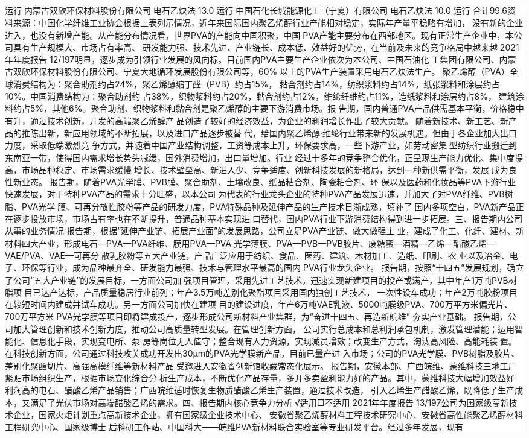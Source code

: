 运行
内蒙古双欣环保材料股份有限公司
电石乙炔法
13.0
运行
中国石化长城能源化工（宁夏）有限公司
电石乙炔法
10.0
运行
合计99.6资料来源：中国化学纤维工业协会根据上表列示情况，近年来国际国内聚乙烯醇行业产能相对稳定，实际年产量平稳略有增加，
没有新的企业进入，也没有新增产能。从产能分布情况看，世界PVA的产能向中国积聚，中国
PVA产能主要分布在西部地区。现有正常生产企业中，本公司具有生产规模大、市场占有率高、
研发能力强、技术先进、产业链长、成本低、效益好的优势，在当前及未来的竞争格局中越来越
2021年年度报告
12/197明显，逐步成为引领行业发展的风向标。目前国内PVA主要生产企业依次为本公司、中国石油化
工集团有限公司、内蒙古双欣环保材料股份有限公司、宁夏大地循环发展股份有限公司等，60%
以上的PVA生产装置采用电石乙炔法生产。
聚乙烯醇（PVA）全球消费结构为：聚合助剂约占24%，聚乙烯醇缩丁醛（PVB）约占15%，
黏合剂约占14%，纺织浆料约占14%，纸张浆料和涂层约占10%。中国消费结构为：聚合助剂约
占38%，织物浆料约占20%，黏合剂约占12%，维纶纤维约占11%，造纸浆料和涂层约占8%，
建筑涂料约占5%，其他6%。聚合助剂、织物浆料和黏合剂是聚乙烯醇的主要下游消费市场。报
告期，国内普通PVA产品供需基本平衡，价格稳中有升，通过技术创新，开发的高端聚乙烯醇产
品创造了较好的经济效益，为企业的利润增长作出了较大贡献。
随着新技术、新工艺、新产品的推陈出新，新应用领域的不断拓展，以及进口产品逐步被替
代，给国内聚乙烯醇·维纶行业带来新的发展机遇。但由于各企业加大出口力度，采取低端激烈竞
争方式，并随着中国产业结构调整，工资等成本上升，环保要求高，一些下游产业，如劳动密集
型纺织行业搬迁到东南亚一带，使得国内需求增长势头减缓，国外消费增加，出口量增加。行业
经过十多年的竞争整合优化，正呈现生产能力优化、集中度提高，市场品种稳定、市场需求缓慢
增长、技术壁垒高、新进入少、竞争适度、创新科技发展的新格局，达到一种新供需平衡，发展
成为良性新业态。
报告期，随着PVA光学膜、PVB膜、聚合助剂、土壤改良、纸品粘合剂、陶瓷粘合剂、环
保以及医药和化妆品等PVA下游行业快速发展，对于特种PVA产品的需求十分旺盛，以本公司
为代表的行业龙头企业的特种PVA产品发展迅速，并加大了对PVA纤维、PVB树脂、PVA光学
膜、可再分散性胶粉等产品的研发力度，PVA特殊品种及延伸产品的生产技术日渐成熟，填补了
国内多项空白，PVA新产品正在逐步投放市场，市场占有率也在不断提升，普通品种基本实现进
口替代，国内PVA行业下游消费结构得到进一步拓展。三、报告期内公司从事的业务情况
报告期，根据“延伸产业链、拓展产业面”的发展思路，公司立足PVA产业链、做大做强主
业，建成了化工、化纤、建材、新材料四大产业，形成电石—PVA—PVA纤维、膜用PVA—PVA
光学薄膜、PVA—PVB—PVB胶片、废糖蜜—酒精—乙烯—醋酸乙烯—VAE/PVA、VAE—可再分
散乳胶粉等五大产业链，产品广泛应用于纺织、食品、医药、建筑、木材加工、造纸、印刷、农
业以及冶金、电子、环保等行业，成为品种最齐全、研发能力最强、技术与管理水平最高的国内
PVA行业龙头企业。
报告期，按照“十四五”发展规划，确立了公司“五大产业链”的发展目标，一方面公司加
强项目管理，采用先进工艺技术，迅速实现新建项目的投产或满产，其中年产1万吨PVB树脂项
目已达产达标，产品质量稳居行业前列；年产3.5万吨差别化聚酯项目采用国内独创工艺技术，
一次性设车成功；年产2万吨胶粉项目在较短时间内建成并试车成功。另一方面公司加快在建项
目的建设进度，年产6万吨VAE乳液、5000吨膜级PVA、700万平方米偏光片、700万平方米
PVA光学膜等项目即将建成投产，逐步形成公司新材料产业集群，为“奋进十四五、再造新皖维”
夯实产业基础。
报告期，公司加大管理创新和技术创新力度，推动公司高质量转型发展。在管理创新方面，
公司实行总成本和总利润承包机制，激发管理潜能；运用智能化、信息化手段，实现变电所、泵
房等岗位无人值守；整合现有人力资源，实现减员增效；改变生产方式，淘汰高风险、高能耗装
置。在科技创新方面，公司通过科技攻关成功开发出30μm的PVA光学膜新产品，目前已量产进
入市场；公司的PVA光学膜、PVB树脂及胶片、差别化聚酯切片、高强高模纤维等新材料产品
受邀进入安徽省创新馆收藏常态化展示。
报告期，安徽本部、广西皖维、蒙维科技三地工厂紧贴市场组织生产，根据市场变化综合分
析生产成本，不断优化产品存量，多开多卖盈利能力好的产品。其中，蒙维科技大幅增加效益好
利润高的电石、醋酸乙烯产品销售；广西皖维适时恢复生物质醋酸乙烯生产装置，通过技术改造，
引入乙烯生产醋酸乙烯，既降低了生产成本，又满足了光伏市场对高端醋酸乙烯的需求。四、报告期内核心竞争力分析
√适用□不适用
2021年年度报告
13/197公司为国家级高新技术企业，国家火炬计划重点高新技术企业，拥有国家级企业技术中心、
安徽省聚乙烯醇材料工程技术研究中心、安徽省高性能聚乙烯醇材料工程研究中心、国家级博士
后科研工作站、中国科大——皖维PVA新材料联合实验室等专业研发平台。经过多年发展，现有